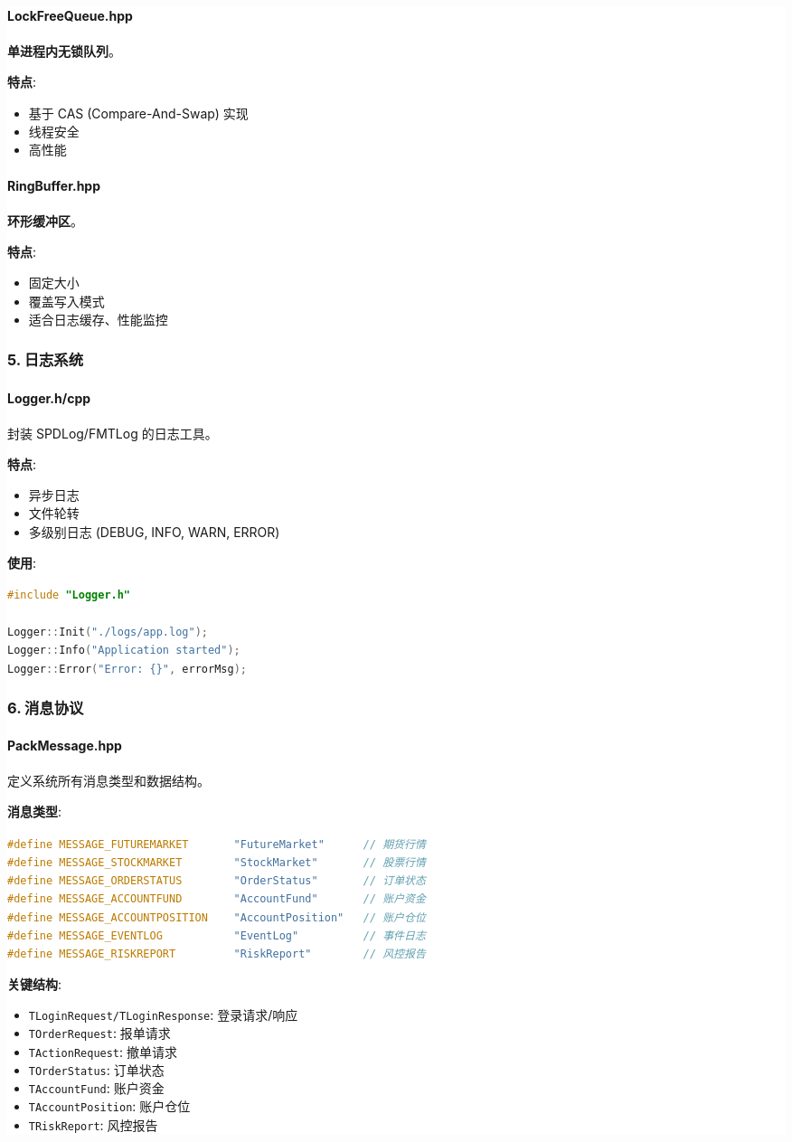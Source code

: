 #### LockFreeQueue.hpp
**单进程内无锁队列**。

**特点**:
- 基于 CAS (Compare-And-Swap) 实现
- 线程安全
- 高性能

#### RingBuffer.hpp
**环形缓冲区**。

**特点**:
- 固定大小
- 覆盖写入模式
- 适合日志缓存、性能监控

### 5. 日志系统

#### Logger.h/cpp
封装 SPDLog/FMTLog 的日志工具。

**特点**:
- 异步日志
- 文件轮转
- 多级别日志 (DEBUG, INFO, WARN, ERROR)

**使用**:
```cpp
#include "Logger.h"

Logger::Init("./logs/app.log");
Logger::Info("Application started");
Logger::Error("Error: {}", errorMsg);
```

### 6. 消息协议

#### PackMessage.hpp
定义系统所有消息类型和数据结构。

**消息类型**:
```cpp
#define MESSAGE_FUTUREMARKET       "FutureMarket"      // 期货行情
#define MESSAGE_STOCKMARKET        "StockMarket"       // 股票行情
#define MESSAGE_ORDERSTATUS        "OrderStatus"       // 订单状态
#define MESSAGE_ACCOUNTFUND        "AccountFund"       // 账户资金
#define MESSAGE_ACCOUNTPOSITION    "AccountPosition"   // 账户仓位
#define MESSAGE_EVENTLOG           "EventLog"          // 事件日志
#define MESSAGE_RISKREPORT         "RiskReport"        // 风控报告
```

**关键结构**:
- `TLoginRequest/TLoginResponse`: 登录请求/响应
- `TOrderRequest`: 报单请求
- `TActionRequest`: 撤单请求
- `TOrderStatus`: 订单状态
- `TAccountFund`: 账户资金
- `TAccountPosition`: 账户仓位
- `TRiskReport`: 风控报告
